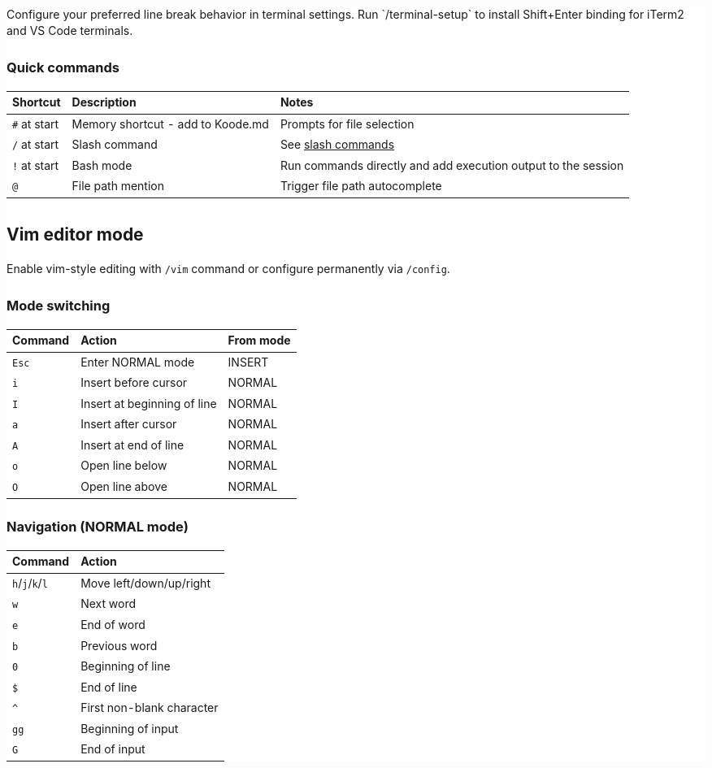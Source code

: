 <Tip>
  Configure your preferred line break behavior in terminal settings. Run `/terminal-setup` to install Shift+Enter binding for iTerm2 and VS Code terminals.
</Tip>

### Quick commands

| Shortcut     | Description                       | Notes                                                         |
| :----------- | :-------------------------------- | :------------------------------------------------------------ |
| `#` at start | Memory shortcut - add to Koode.md | Prompts for file selection                                    |
| `/` at start | Slash command                     | See [slash commands](/en/docs/Koode-code/slash-commands)      |
| `!` at start | Bash mode                         | Run commands directly and add execution output to the session |
| `@`          | File path mention                 | Trigger file path autocomplete                                |

## Vim editor mode

Enable vim-style editing with `/vim` command or configure permanently via `/config`.

### Mode switching

| Command | Action                      | From mode |
| :------ | :-------------------------- | :-------- |
| `Esc`   | Enter NORMAL mode           | INSERT    |
| `i`     | Insert before cursor        | NORMAL    |
| `I`     | Insert at beginning of line | NORMAL    |
| `a`     | Insert after cursor         | NORMAL    |
| `A`     | Insert at end of line       | NORMAL    |
| `o`     | Open line below             | NORMAL    |
| `O`     | Open line above             | NORMAL    |

### Navigation (NORMAL mode)

| Command         | Action                    |
| :-------------- | :------------------------ |
| `h`/`j`/`k`/`l` | Move left/down/up/right   |
| `w`             | Next word                 |
| `e`             | End of word               |
| `b`             | Previous word             |
| `0`             | Beginning of line         |
| `$`             | End of line               |
| `^`             | First non-blank character |
| `gg`            | Beginning of input        |
| `G`             | End of input              |
